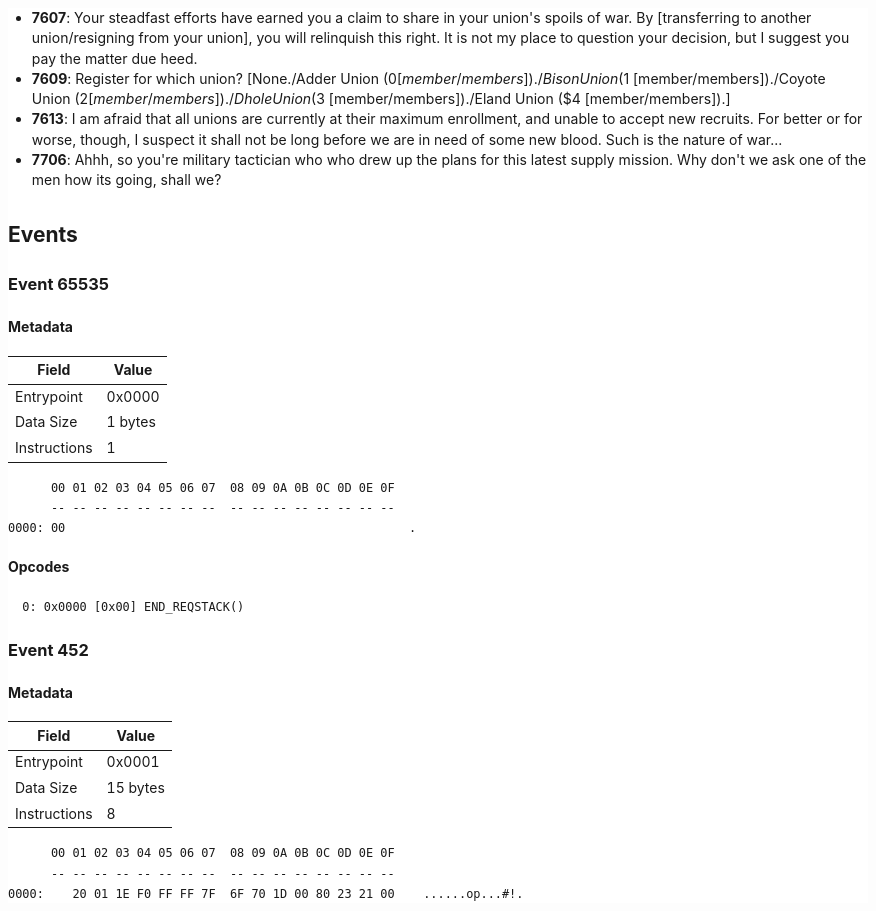 - **7607**: Your steadfast efforts have earned you a claim to share in your union's spoils of war. By [transferring to another union/resigning from your union], you will relinquish this right. It is not my place to question your decision, but I suggest you pay the matter due heed.
- **7609**: Register for which union? [None./Adder Union ($0 [member/members])./Bison Union ($1 [member/members])./Coyote Union ($2 [member/members])./Dhole Union ($3 [member/members])./Eland Union ($4 [member/members]).]
- **7613**: I am afraid that all unions are currently at their maximum enrollment, and unable to accept new recruits. For better or for worse, though, I suspect it shall not be long before we are in need of some new blood. Such is the nature of war...
- **7706**: Ahhh, so you're military tactician who who drew up the plans for this latest supply mission. Why don't we ask one of the men how its going, shall we?

## Events

### Event 65535

#### Metadata

| Field        | Value   |
|--------------|---------|
| Entrypoint   | 0x0000  |
| Data Size    | 1 bytes |
| Instructions | 1       |

```
      00 01 02 03 04 05 06 07  08 09 0A 0B 0C 0D 0E 0F
      -- -- -- -- -- -- -- --  -- -- -- -- -- -- -- --
0000: 00                                                .               
```

#### Opcodes

```
  0: 0x0000 [0x00] END_REQSTACK()
```

### Event 452

#### Metadata

| Field        | Value    |
|--------------|----------|
| Entrypoint   | 0x0001   |
| Data Size    | 15 bytes |
| Instructions | 8        |

```
      00 01 02 03 04 05 06 07  08 09 0A 0B 0C 0D 0E 0F
      -- -- -- -- -- -- -- --  -- -- -- -- -- -- -- --
0000:    20 01 1E F0 FF FF 7F  6F 70 1D 00 80 23 21 00    ......op...#!.
```
